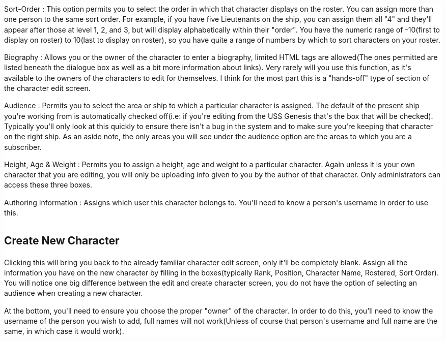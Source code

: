 Sort-Order
:   This option permits you to select the order in which that character
    displays on the roster. You can assign more than one person to the
    same sort order. For example, if you have five Lieutenants on the
    ship, you can assign them all "4" and they'll appear after those at
    level 1, 2, and 3, but will display alphabetically within their
    "order". You have the numeric range of -10(first to display on
    roster) to 10(last to display on roster), so you have quite a range
    of numbers by which to sort characters on your roster.

Biography
:   Allows you or the owner of the character to enter a biography,
    limited HTML tags are allowed(The ones permitted are listed beneath
    the dialogue box as well as a bit more information about links).
    Very rarely will you use this function, as it's available to the
    owners of the characters to edit for themselves. I think for the
    most part this is a "hands-off" type of section of the character
    edit screen.

Audience
:   Permits you to select the area or ship to which a particular
    character is assigned. The default of the present ship you're
    working from is automatically checked off(i.e: if you're editing
    from the USS Genesis that's the box that will be checked). Typically
    you'll only look at this quickly to ensure there isn't a bug in the
    system and to make sure you're keeping that character on the right
    ship. As an aside note, the only areas you will see under the
    audience option are the areas to which you are a subscriber.

Height, Age & Weight
:   Permits you to assign a height, age and weight to a particular
    character. Again unless it is your own character that you are
    editing, you will only be uploading info given to you by the author
    of that character. Only administrators can access these three boxes.

Authoring Information
:   Assigns which user this character belongs to. You'll need to know a
    person's username in order to use this.

Create New Character
--------------------

Clicking this will bring you back to the already familiar character edit
screen, only it'll be completely blank. Assign all the information you
have on the new character by filling in the boxes(typically Rank,
Position, Character Name, Rostered, Sort Order). You will notice one big
difference between the edit and create character screen, you do not have
the option of selecting an audience when creating a new character.

At the bottom, you'll need to ensure you choose the proper "owner" of
the character. In order to do this, you'll need to know the username of
the person you wish to add, full names will not work(Unless of course
that person's username and full name are the same, in which case it
would work).
